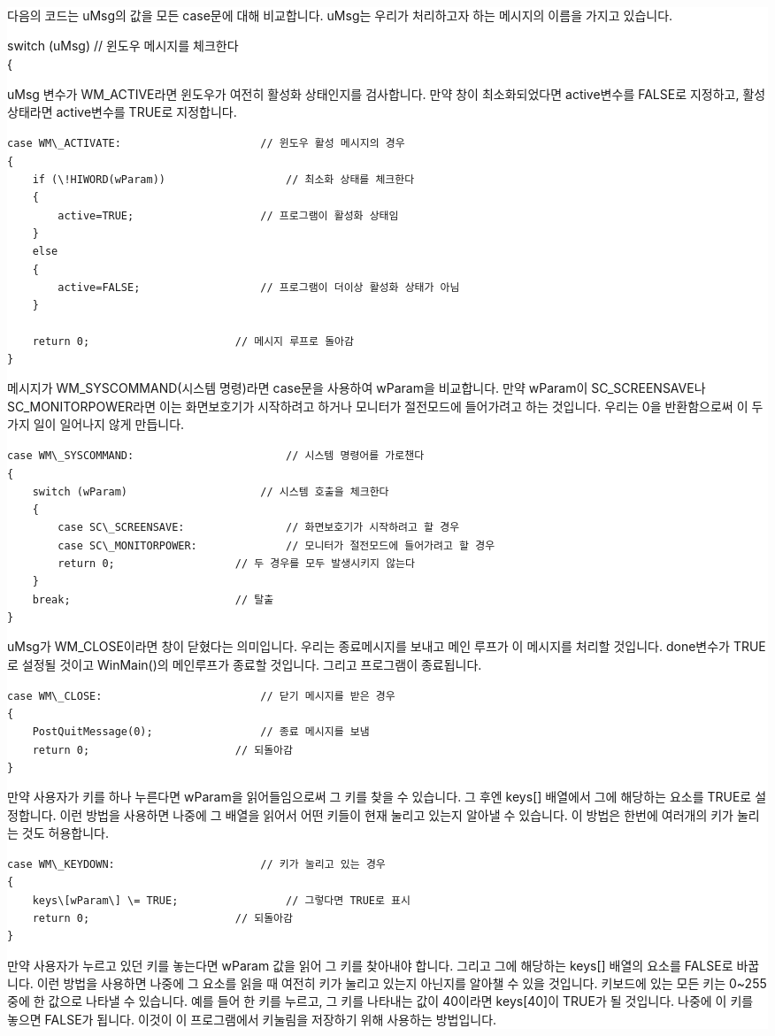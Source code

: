 다음의 코드는 uMsg의 값을 모든 case문에 대해 비교합니다. uMsg는 우리가 처리하고자 하는 메시지의 이름을 가지고 있습니다.

   switch (uMsg)                            	// 윈도우 메시지를 체크한다  
   {

uMsg 변수가 WM\_ACTIVE라면  윈도우가 여전히 활성화 상태인지를 검사합니다. 만약 창이 최소화되었다면 active변수를 FALSE로 지정하고, 활성상태라면 active변수를 TRUE로 지정합니다.

   	case WM\_ACTIVATE:                    	// 윈도우 활성 메시지의 경우  
   	{  
       	if (\!HIWORD(wParam))                	// 최소화 상태를 체크한다  
       	{  
           	active=TRUE;                	// 프로그램이 활성화 상태임  
       	}  
       	else  
       	{  
           	active=FALSE;                	// 프로그램이 더이상 활성화 상태가 아님  
       	}

       	return 0;                    	// 메시지 루프로 돌아감  
   	}

메시지가 WM\_SYSCOMMAND(시스템 명령)라면 case문을 사용하여 wParam을 비교합니다. 만약 wParam이 SC\_SCREENSAVE나 SC\_MONITORPOWER라면 이는 화면보호기가 시작하려고 하거나 모니터가 절전모드에 들어가려고 하는 것입니다. 우리는 0을 반환함으로써 이 두가지 일이 일어나지 않게 만듭니다.

   	case WM\_SYSCOMMAND:                    	// 시스템 명령어를 가로챈다  
   	{  
       	switch (wParam)                    	// 시스템 호출을 체크한다  
       	{  
           	case SC\_SCREENSAVE:            	// 화면보호기가 시작하려고 할 경우  
           	case SC\_MONITORPOWER:            	// 모니터가 절전모드에 들어가려고 할 경우  
           	return 0;                	// 두 경우를 모두 발생시키지 않는다  
       	}  
       	break;                        	// 탈출  
   	}

uMsg가 WM\_CLOSE이라면 창이 닫혔다는 의미입니다. 우리는 종료메시지를 보내고 메인 루프가 이 메시지를 처리할 것입니다. done변수가 TRUE로 설정될 것이고 WinMain()의 메인루프가 종료할 것입니다. 그리고 프로그램이 종료됩니다.

    
   	case WM\_CLOSE:                        	// 닫기 메시지를 받은 경우  
   	{  
       	PostQuitMessage(0);                	// 종료 메시지를 보냄  
       	return 0;                    	// 되돌아감  
   	}

만약 사용자가 키를 하나 누른다면 wParam을 읽어들임으로써 그 키를 찾을 수 있습니다. 그 후엔 keys\[\] 배열에서 그에 해당하는 요소를 TRUE로 설정합니다. 이런 방법을 사용하면 나중에 그 배열을 읽어서 어떤 키들이 현재 눌리고 있는지 알아낼 수 있습니다. 이 방법은 한번에 여러개의 키가 눌리는 것도 허용합니다.

    
   	case WM\_KEYDOWN:                    	// 키가 눌리고 있는 경우  
   	{  
       	keys\[wParam\] \= TRUE;                	// 그렇다면 TRUE로 표시  
       	return 0;                    	// 되돌아감  
   	}

만약 사용자가 누르고 있던 키를 놓는다면 wParam 값을 읽어 그 키를 찾아내야 합니다. 그리고 그에 해당하는 keys\[\] 배열의 요소를 FALSE로 바꿉니다. 이런 방법을 사용하면 나중에 그 요소를 읽을 때 여전히 키가 눌리고 있는지 아닌지를 알아챌 수 있을 것입니다. 키보드에 있는 모든 키는 0\~255 중에 한 값으로 나타낼 수 있습니다. 예를 들어 한 키를 누르고, 그 키를 나타내는 값이 40이라면 keys\[40\]이 TRUE가 될 것입니다. 나중에 이 키를 놓으면 FALSE가 됩니다. 이것이 이 프로그램에서 키눌림을 저장하기 위해 사용하는 방법입니다.

